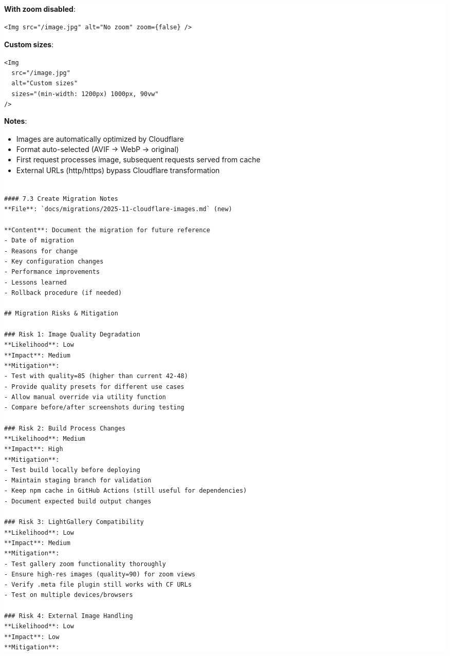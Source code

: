 **With zoom disabled**:
```mdx
<Img src="/image.jpg" alt="No zoom" zoom={false} />
```

**Custom sizes**:
```mdx
<Img
  src="/image.jpg"
  alt="Custom sizes"
  sizes="(min-width: 1200px) 1000px, 90vw"
/>
```

**Notes**:
- Images are automatically optimized by Cloudflare
- Format auto-selected (AVIF → WebP → original)
- First request processes image, subsequent requests served from cache
- External URLs (http/https) bypass Cloudflare transformation
```

#### 7.3 Create Migration Notes
**File**: `docs/migrations/2025-11-cloudflare-images.md` (new)

**Content**: Document the migration for future reference
- Date of migration
- Reasons for change
- Key configuration changes
- Performance improvements
- Lessons learned
- Rollback procedure (if needed)

## Migration Risks & Mitigation

### Risk 1: Image Quality Degradation
**Likelihood**: Low
**Impact**: Medium
**Mitigation**:
- Test with quality=85 (higher than current 42-48)
- Provide quality presets for different use cases
- Allow manual override via utility function
- Compare before/after screenshots during testing

### Risk 2: Build Process Changes
**Likelihood**: Medium
**Impact**: High
**Mitigation**:
- Test build locally before deploying
- Maintain staging branch for validation
- Keep npm cache in GitHub Actions (still useful for dependencies)
- Document expected build output changes

### Risk 3: LightGallery Compatibility
**Likelihood**: Low
**Impact**: Medium
**Mitigation**:
- Test gallery zoom functionality thoroughly
- Ensure high-res images (quality=90) for zoom views
- Verify .meta file plugin still works with CF URLs
- Test on multiple devices/browsers

### Risk 4: External Image Handling
**Likelihood**: Low
**Impact**: Low
**Mitigation**:
```